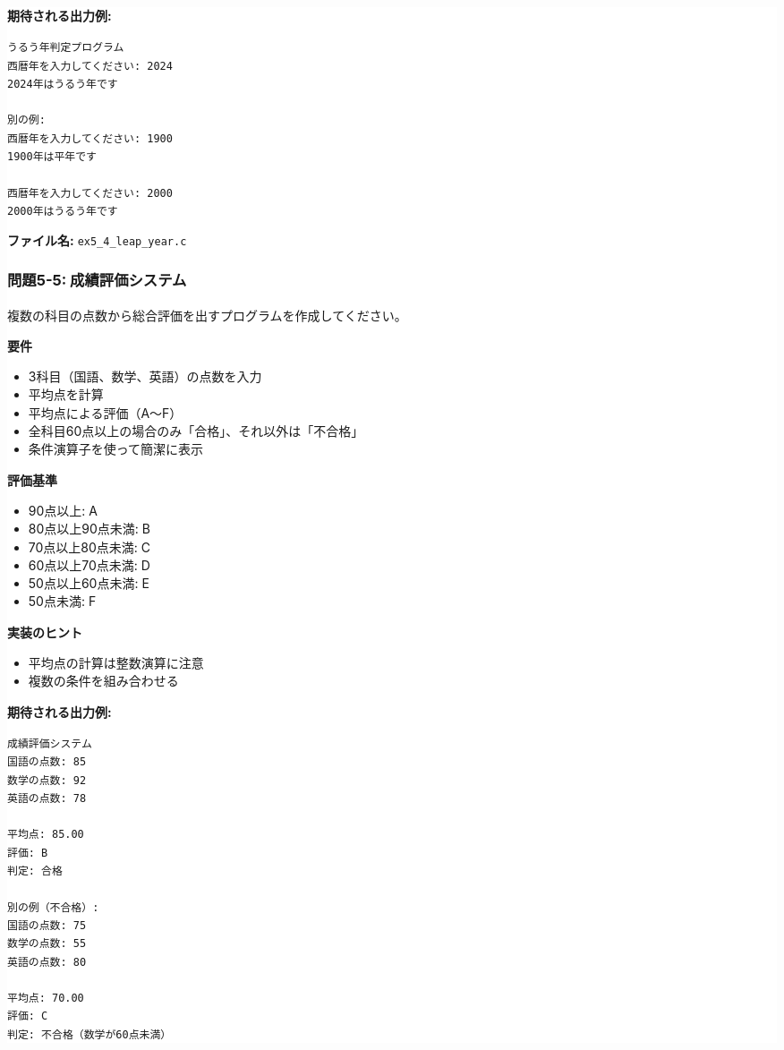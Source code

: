 **期待される出力例:**

```
うるう年判定プログラム
西暦年を入力してください: 2024
2024年はうるう年です

別の例:
西暦年を入力してください: 1900
1900年は平年です

西暦年を入力してください: 2000
2000年はうるう年です
```

**ファイル名:** `ex5_4_leap_year.c`

### 問題5-5: 成績評価システム

複数の科目の点数から総合評価を出すプログラムを作成してください。

**要件**

- 3科目（国語、数学、英語）の点数を入力
- 平均点を計算
- 平均点による評価（A〜F）
- 全科目60点以上の場合のみ「合格」、それ以外は「不合格」
- 条件演算子を使って簡潔に表示

**評価基準**

- 90点以上: A
- 80点以上90点未満: B
- 70点以上80点未満: C
- 60点以上70点未満: D
- 50点以上60点未満: E
- 50点未満: F

**実装のヒント**

- 平均点の計算は整数演算に注意
- 複数の条件を組み合わせる

**期待される出力例:**

```
成績評価システム
国語の点数: 85
数学の点数: 92
英語の点数: 78

平均点: 85.00
評価: B
判定: 合格

別の例（不合格）:
国語の点数: 75
数学の点数: 55
英語の点数: 80

平均点: 70.00
評価: C
判定: 不合格（数学が60点未満）
```
